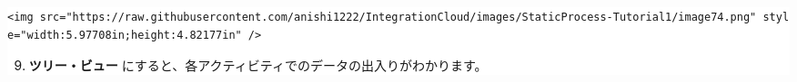     <img src="https://raw.githubusercontent.com/anishi1222/IntegrationCloud/images/StaticProcess-Tutorial1/image74.png" style="width:5.97708in;height:4.82177in" />

9.  **ツリー・ビュー** にすると、各アクティビティでのデータの出入りがわかります。
